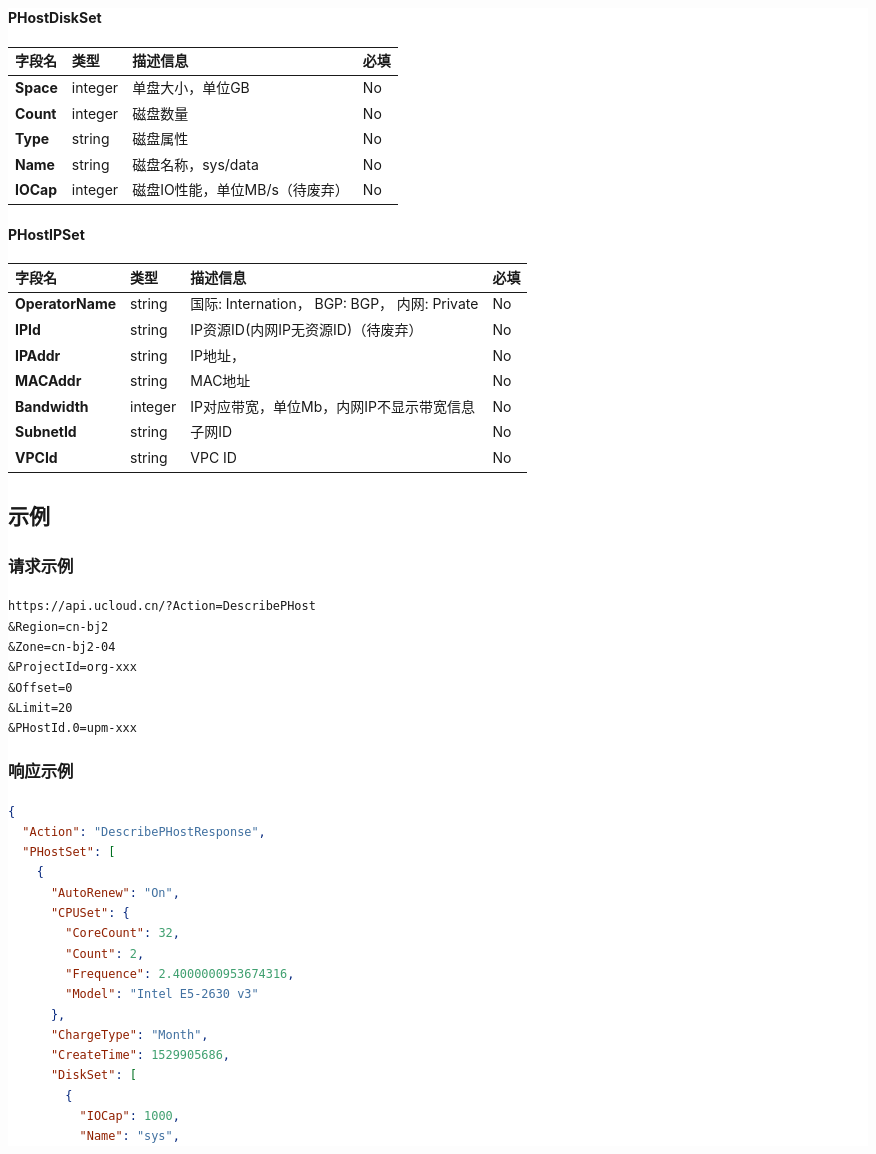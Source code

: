 #### PHostDiskSet

| 字段名 | 类型 | 描述信息 | 必填 |
|:---|:---|:---|:---|
| **Space** | integer | 单盘大小，单位GB |No|
| **Count** | integer | 磁盘数量 |No|
| **Type** | string | 磁盘属性 |No|
| **Name** | string | 磁盘名称，sys/data |No|
| **IOCap** | integer | 磁盘IO性能，单位MB/s（待废弃） |No|

#### PHostIPSet

| 字段名 | 类型 | 描述信息 | 必填 |
|:---|:---|:---|:---|
| **OperatorName** | string |  国际: Internation， BGP: BGP， 内网: Private  |No|
| **IPId** | string | IP资源ID(内网IP无资源ID)（待废弃） |No|
| **IPAddr** | string | IP地址， |No|
| **MACAddr** | string | MAC地址 |No|
| **Bandwidth** | integer | IP对应带宽，单位Mb，内网IP不显示带宽信息 |No|
| **SubnetId** | string | 子网ID |No|
| **VPCId** | string | VPC ID |No|

## 示例

### 请求示例
    
```
https://api.ucloud.cn/?Action=DescribePHost
&Region=cn-bj2
&Zone=cn-bj2-04
&ProjectId=org-xxx
&Offset=0
&Limit=20
&PHostId.0=upm-xxx
```

### 响应示例
    
```json
{
  "Action": "DescribePHostResponse",
  "PHostSet": [
    {
      "AutoRenew": "On",
      "CPUSet": {
        "CoreCount": 32,
        "Count": 2,
        "Frequence": 2.4000000953674316,
        "Model": "Intel E5-2630 v3"
      },
      "ChargeType": "Month",
      "CreateTime": 1529905686,
      "DiskSet": [
        {
          "IOCap": 1000,
          "Name": "sys",
```